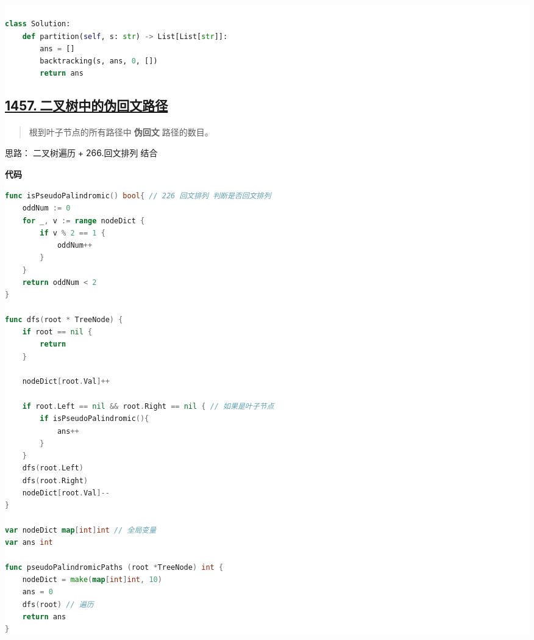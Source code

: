 ```python

class Solution:
    def partition(self, s: str) -> List[List[str]]:
        ans = []
        backtracking(s, ans, 0, [])
        return ans 
```



## [1457. 二叉树中的伪回文路径](https://leetcode-cn.com/problems/pseudo-palindromic-paths-in-a-binary-tree/)

> 根到叶子节点的所有路径中 **伪回文** 路径的数目。

思路： 二叉树遍历 + 266.回文排列 结合

**代码**

```go
func isPseudoPalindromic() bool{ // 226 回文排列 判断是否回文排列
    oddNum := 0
    for _, v := range nodeDict {
        if v % 2 == 1 {
            oddNum++
        }
    }
    return oddNum < 2
}

func dfs(root * TreeNode) {
    if root == nil {
        return 
    }

    nodeDict[root.Val]++

    if root.Left == nil && root.Right == nil { // 如果是叶子节点
        if isPseudoPalindromic(){
            ans++
        }
    }
    dfs(root.Left)
    dfs(root.Right)
    nodeDict[root.Val]--    
}

var nodeDict map[int]int // 全局变量
var ans int 

func pseudoPalindromicPaths (root *TreeNode) int {
    nodeDict = make(map[int]int, 10)
    ans = 0
    dfs(root) // 遍历
    return ans
}
```
